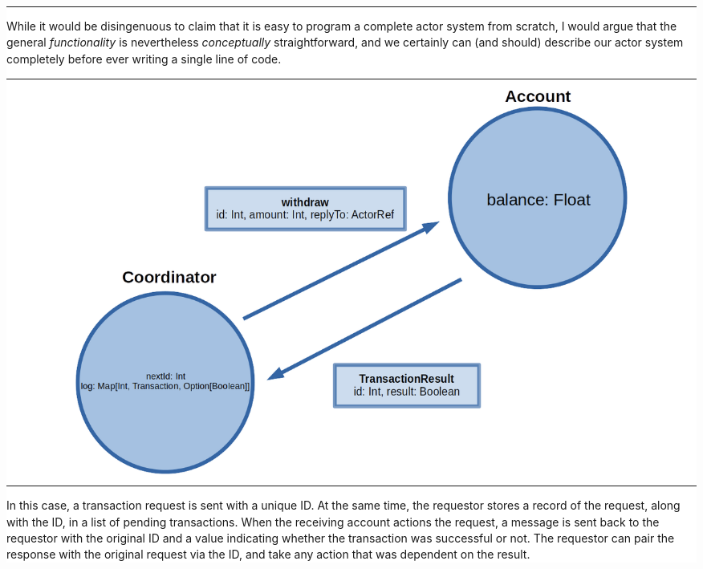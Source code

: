 ----

While it would be disingenuous to claim that it is easy to program a complete actor system from scratch, I would argue that the general _functionality_ is nevertheless _conceptually_ straightforward, and we certainly can (and should) describe our actor system completely before ever writing a single line of code.

----

<style scoped>
img {
  display: block;
  margin: auto;
  max-height: 80%;
  max-width: 80%
}
</style>

![](img/banking.png)

----

In this case, a transaction request is sent with a unique ID.  At the same time, the requestor stores a record of the request, along with the ID, in a list of pending transactions.  When the receiving account actions the request, a message is sent back to the requestor with the original ID and a value indicating whether the transaction was successful or not.  The requestor can pair the response with the original request via the ID, and take any action that was dependent on the result.
